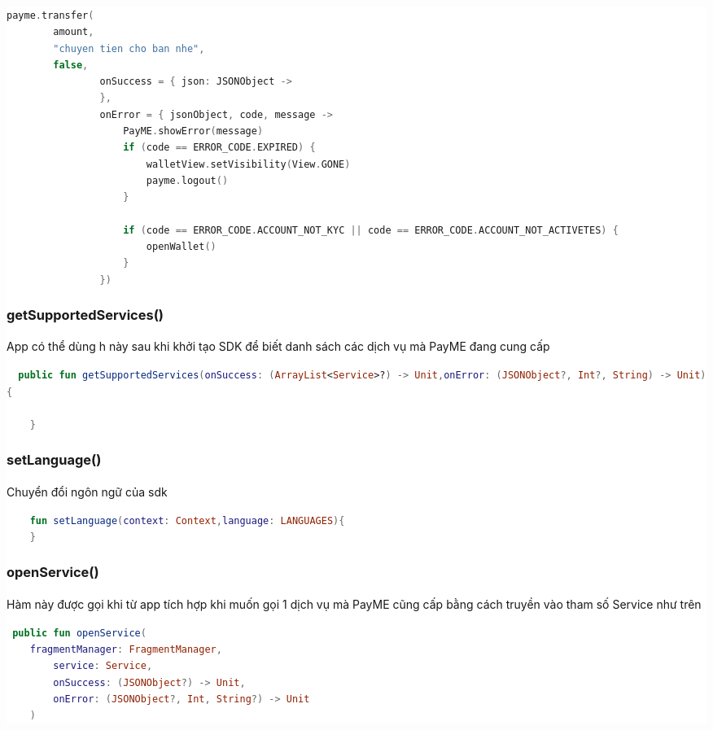```kotlin
payme.transfer( 
		amount,
		"chuyen tien cho ban nhe",
		false,
                onSuccess = { json: JSONObject ->
                },
                onError = { jsonObject, code, message ->
                    PayME.showError(message)
                    if (code == ERROR_CODE.EXPIRED) {
                        walletView.setVisibility(View.GONE)
                        payme.logout()
                    }

                    if (code == ERROR_CODE.ACCOUNT_NOT_KYC || code == ERROR_CODE.ACCOUNT_NOT_ACTIVETES) {
                        openWallet()
                    }
                })
```

### getSupportedServices()

App có thể dùng h này sau khi khởi tạo SDK để biết danh sách các dịch vụ mà PayME đang cung cấp



```kotlin
  public fun getSupportedServices(onSuccess: (ArrayList<Service>?) -> Unit,onError: (JSONObject?, Int?, String) -> Unit)  {
      
    }

```
### setLanguage()
Chuyển đổi ngôn ngữ của sdk
```kotlin
    fun setLanguage(context: Context,language: LANGUAGES){
    }
```



### openService()

Hàm này được gọi khi từ app tích hợp khi muốn gọi 1 dịch vụ mà  PayME cũng cấp bằng cách truyền vào tham số Service như trên

```kotlin
 public fun openService(
 	fragmentManager: FragmentManager,
        service: Service,
        onSuccess: (JSONObject?) -> Unit,
        onError: (JSONObject?, Int, String?) -> Unit
    )

```
